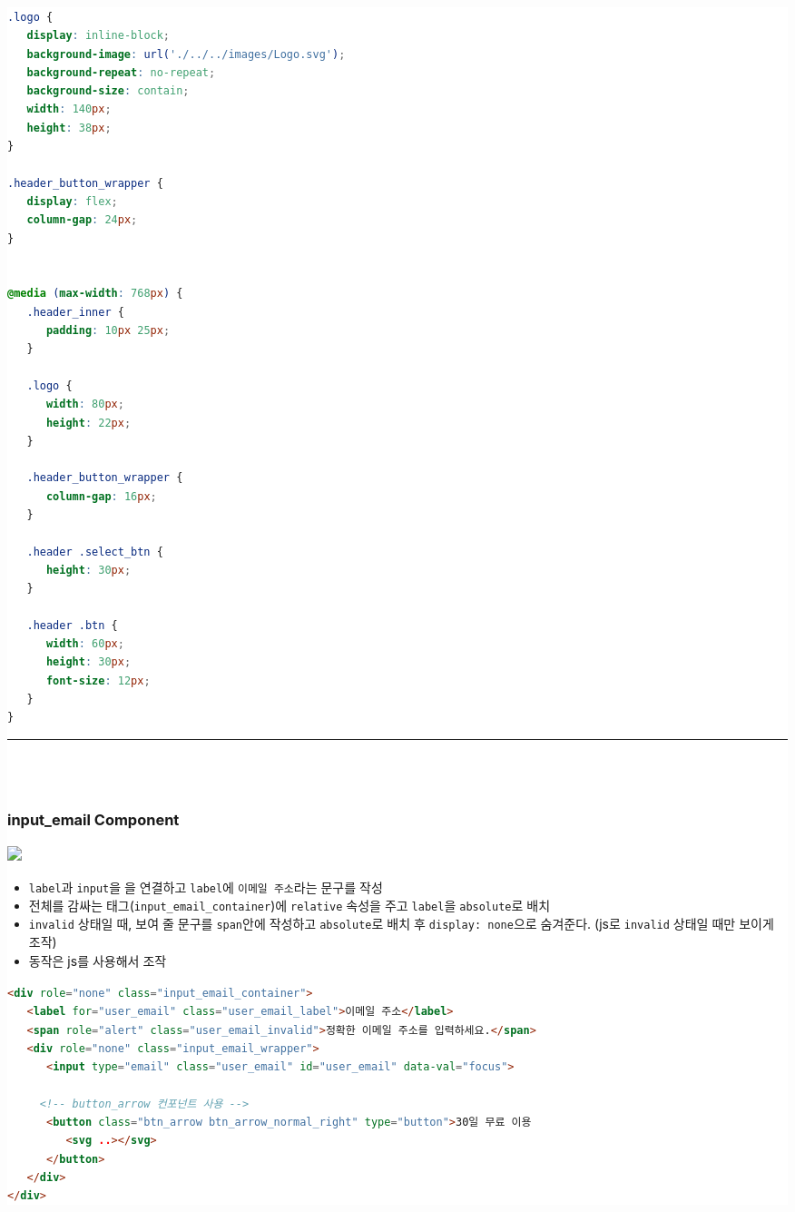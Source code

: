 ``` css
.logo {
   display: inline-block;
   background-image: url('./../../images/Logo.svg');
   background-repeat: no-repeat;
   background-size: contain;
   width: 140px;
   height: 38px;
}

.header_button_wrapper {
   display: flex;
   column-gap: 24px;
}


@media (max-width: 768px) {
   .header_inner {
      padding: 10px 25px;
   }

   .logo {
      width: 80px;
      height: 22px;
   }

   .header_button_wrapper {
      column-gap: 16px;
   }

   .header .select_btn {
      height: 30px;
   }

   .header .btn {
      width: 60px;
      height: 30px;
      font-size: 12px;
   }
}
```
<hr><br><br>

### input_email Component
![](https://velog.velcdn.com/images/thdgusrbek/post/5db44252-b13b-4ba4-863d-639f9a0d92ca/image.png)
- `label`과 `input`을 을 연결하고 `label`에 `이메일 주소`라는 문구를 작성
- 전체를 감싸는 태그(`input_email_container`)에 `relative` 속성을 주고 `label`을 `absolute`로 배치
- `invalid` 상태일 때, 보여 줄 문구를 `span`안에 작성하고 `absolute`로 배치 후 `display: none`으로 숨겨준다. (js로 `invalid` 상태일 때만 보이게 조작)
- 동작은 js를 사용해서 조작
``` html
<div role="none" class="input_email_container">
   <label for="user_email" class="user_email_label">이메일 주소</label>
   <span role="alert" class="user_email_invalid">정확한 이메일 주소를 입력하세요.</span>
   <div role="none" class="input_email_wrapper">
      <input type="email" class="user_email" id="user_email" data-val="focus">
     
     <!-- button_arrow 컨포넌트 사용 -->
      <button class="btn_arrow btn_arrow_normal_right" type="button">30일 무료 이용
         <svg ..></svg>
      </button>
   </div>
</div>
```